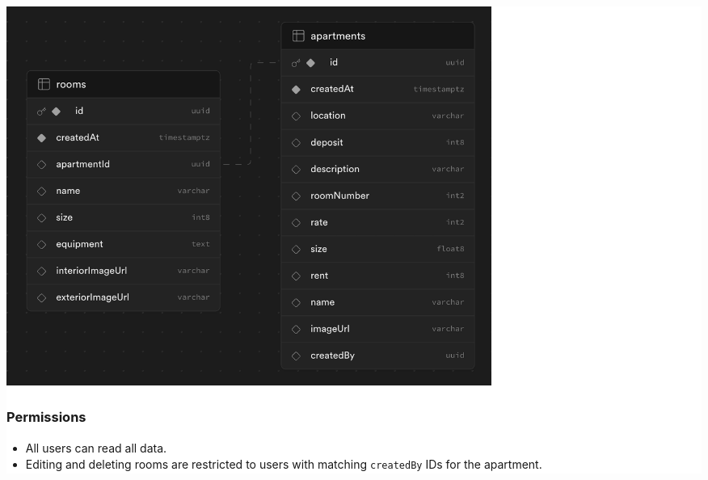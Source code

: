 <img src="./public/assets/images/demo-db.png" alt="Database Schema" width="600" />


### Permissions
- All users can read all data.
- Editing and deleting rooms are restricted to users with matching `createdBy` IDs for the apartment.
